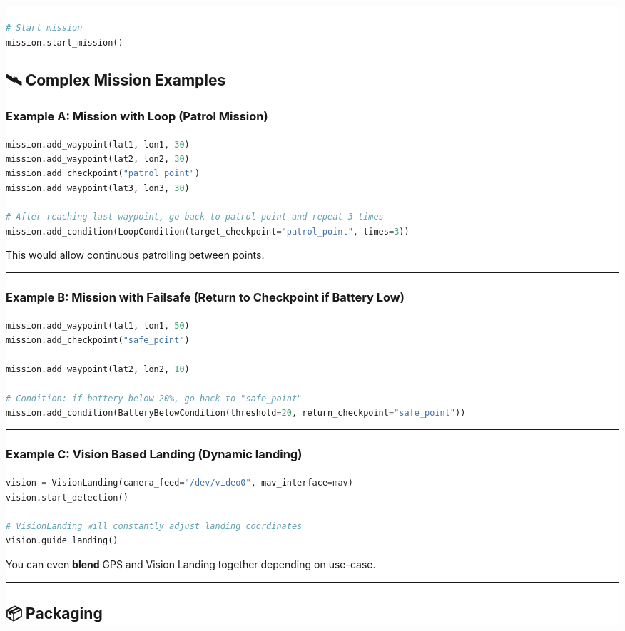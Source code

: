 ```python

# Start mission
mission.start_mission()
```
## 🛰️ Complex Mission Examples

### Example A: Mission with Loop (Patrol Mission)

```python
mission.add_waypoint(lat1, lon1, 30)
mission.add_waypoint(lat2, lon2, 30)
mission.add_checkpoint("patrol_point")
mission.add_waypoint(lat3, lon3, 30)

# After reaching last waypoint, go back to patrol point and repeat 3 times
mission.add_condition(LoopCondition(target_checkpoint="patrol_point", times=3))
```

This would allow continuous patrolling between points.

---

### Example B: Mission with Failsafe (Return to Checkpoint if Battery Low)

```python
mission.add_waypoint(lat1, lon1, 50)
mission.add_checkpoint("safe_point")

mission.add_waypoint(lat2, lon2, 10)

# Condition: if battery below 20%, go back to "safe_point"
mission.add_condition(BatteryBelowCondition(threshold=20, return_checkpoint="safe_point"))
```

---

### Example C: Vision Based Landing (Dynamic landing)

```python
vision = VisionLanding(camera_feed="/dev/video0", mav_interface=mav)
vision.start_detection()

# VisionLanding will constantly adjust landing coordinates
vision.guide_landing()
```

You can even **blend** GPS and Vision Landing together depending on use-case.

---

## 📦 Packaging
